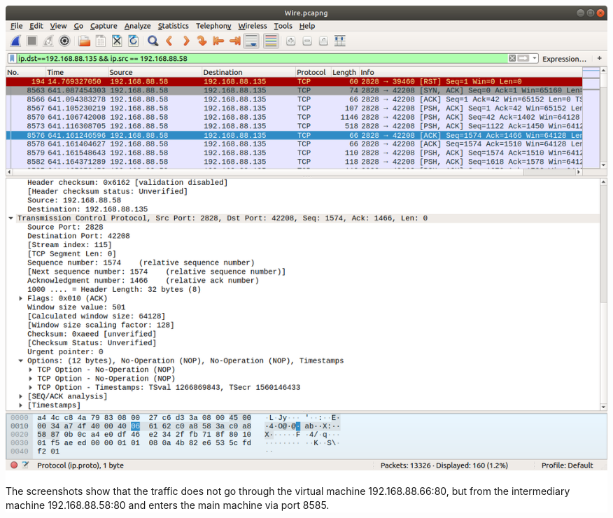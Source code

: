 ![](Screenshots/88.png)

The screenshots show that the traffic does not go through the virtual machine 192.168.88.66:80, but from the intermediary machine 192.168.88.58:80 and enters the main machine via port 8585.

